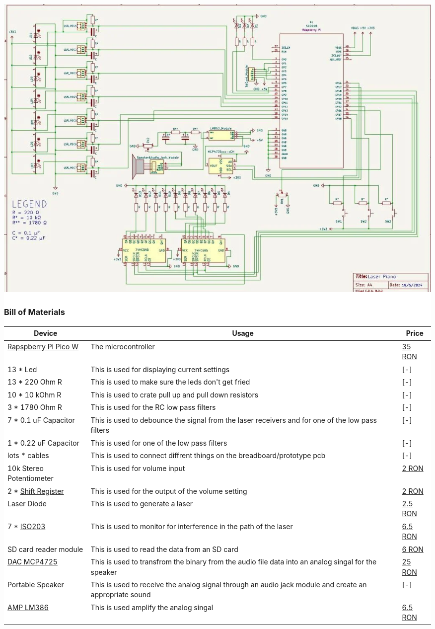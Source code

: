 ![schematics](assets/KiCad.webp)


### Bill of Materials



| Device | Usage | Price |
|--------|--------|-------|
| [Rapspberry Pi Pico W](https://www.raspberrypi.com/documentation/microcontrollers/raspberry-pi-pico.html) | The microcontroller | [35 RON](https://www.optimusdigital.ro/en/raspberry-pi-boards/12394-raspberry-pi-pico-w.html) |
| 13 * Led | This is used for displaying current settings | [-] |
| 13 * 220 Ohm R | This is used to make sure the leds don't get fried | [-] |
| 10 * 10 kOhm R | This is used to crate pull up and pull down resistors | [-] |
| 3 * 1780 Ohm R | This is used for the RC low pass filters | [-] |
| 7 * 0.1 uF Capacitor | This is used to debounce the signal from the laser receivers and for one of the low pass filters | [-] |
| 1 * 0.22 uF Capacitor | This is used for one of the low pass filters | [-] |
| lots * cables | This is used to connect diffrent things on the breadboard/prototype pcb | [-] |
| 10k Stereo Potentiometer | This is used for volume input | [2 RON](https://www.optimusdigital.ro/en/potentiometers/1886-10k-stereo-potentiometer.html) |
| 2 * [Shift Register](https://www.diodes.com/assets/Datasheets/74HC595.pdf) | This is used for the output of the volume setting | [2 RON](https://www.optimusdigital.ro/en/others/2448-registru-de-deplasare-74hc595-dip-16.html) |
| Laser Diode | This is used to generate a laser | [2.5 RON](https://ardushop.ro/ro/electronica/262-modul-dioda-laser-rou-5mw.html) |
| 7 * [ISO203](https://forum.arduino.cc/t/documents-about-laser-sensor-ds18b20/1090450/5) | This is used to monitor for interference in the path of the laser | [6.5 RON](https://www.optimusdigital.ro/en/others/3289-laser-diode-receiver.html) |
| SD card reader module | This is used to read the data from an SD card | [6 RON](https://www.optimusdigital.ro/en/others/98-sd-card-reader.html?search_query=sd+card&results=530) |
| [DAC MCP4725](https://ww1.microchip.com/downloads/en/devicedoc/22039d.pdf) | This is used to transfrom the binary from the audio file data into an analog singal for the speaker | [25 RON](https://www.optimusdigital.ro/en/others/1327-dac-mcp4725-module-with-i2c-interface.html?search_query=dac&results=62) |
| Portable Speaker | This is used to receive the analog signal through an audio jack module and create an appropriate sound | [-] |
| [AMP LM386](https://www.ti.com/lit/ds/symlink/lm386.pdf) | This is used amplify the analog singal | [6.5 RON](https://ardushop.ro/ro/electronica/241-modul-amplificator-audio-lm386.html) |